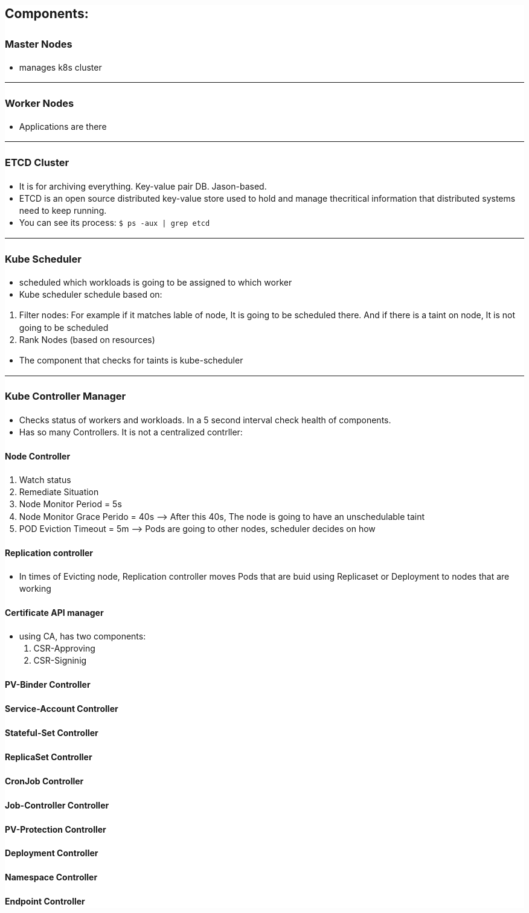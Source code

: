 
## Components:
### Master Nodes
- manages k8s cluster
---

### Worker Nodes
- Applications are there
---

### ETCD Cluster
- It is for archiving everything. Key-value pair DB. Jason-based.
- ETCD is an open source distributed key-value store used to hold and manage thecritical information that distributed systems need to keep running.
- You can see its process: ` $ ps -aux | grep etcd `
---

### Kube Scheduler
- scheduled which workloads is going to be assigned to which worker
- Kube scheduler schedule based on:
1. Filter nodes: For example if it matches lable of node, It is going to be scheduled there. And if there is a taint on node, It is not going to be scheduled
2. Rank Nodes (based on resources)
- The component that checks for taints is kube-scheduler
---

### Kube Controller Manager
- Checks status of workers and workloads. In a 5 second interval check health of components.
-  Has so many Controllers. It is not a centralized contrller:
#### Node Controller
1. Watch status
2. Remediate Situation
3. Node Monitor Period = 5s
4. Node Monitor Grace Perido = 40s --> After this 40s, The node is going to have an unschedulable taint
5. POD Eviction Timeout = 5m --> Pods are going to other nodes, scheduler decides on how

#### Replication controller
- In times of Evicting node, Replication controller moves Pods that are buid using Replicaset or Deployment to nodes that are working 

#### Certificate API manager
- using CA, has two components:
  1. CSR-Approving
  2. CSR-Signinig

#### PV-Binder Controller
#### Service-Account Controller
#### Stateful-Set Controller
#### ReplicaSet Controller
#### CronJob Controller
#### Job-Controller Controller
#### PV-Protection Controller
#### Deployment Controller
#### Namespace Controller
#### Endpoint Controller
